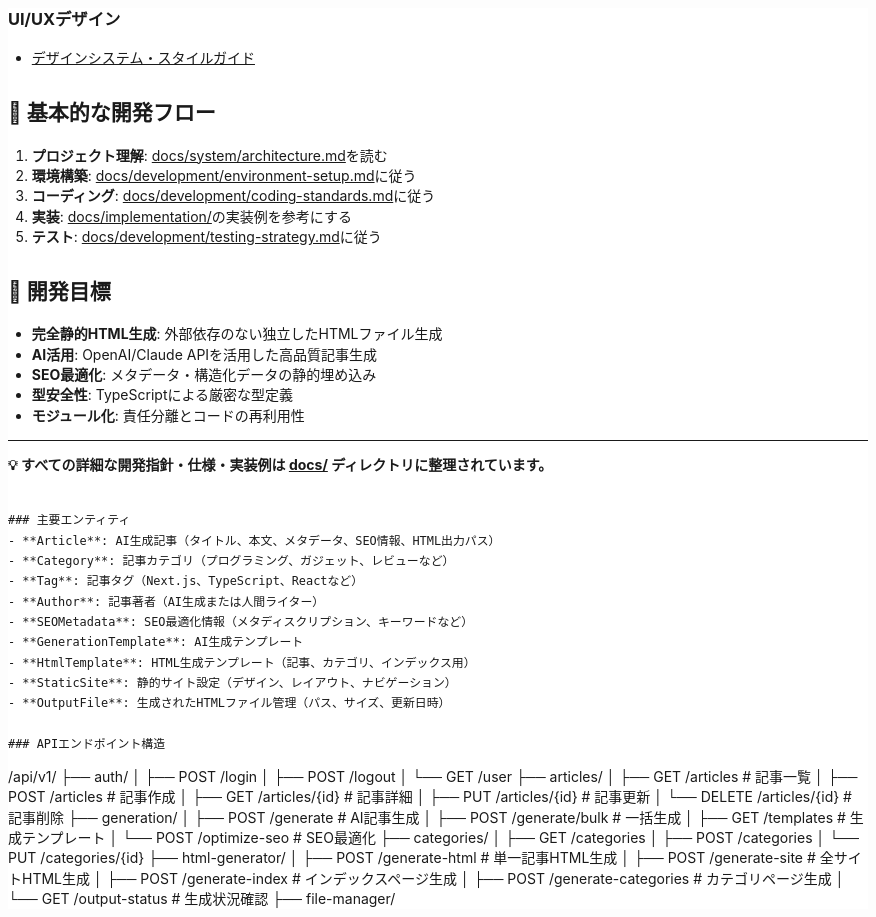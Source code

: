 ### UI/UXデザイン
- [デザインシステム・スタイルガイド](docs/ui-ux/design-system.md)

## 🔧 基本的な開発フロー

1. **プロジェクト理解**: [docs/system/architecture.md](docs/system/architecture.md)を読む
2. **環境構築**: [docs/development/environment-setup.md](docs/development/environment-setup.md)に従う
3. **コーディング**: [docs/development/coding-standards.md](docs/development/coding-standards.md)に従う
4. **実装**: [docs/implementation/](docs/implementation/)の実装例を参考にする
5. **テスト**: [docs/development/testing-strategy.md](docs/development/testing-strategy.md)に従う

## 🎯 開発目標

- **完全静的HTML生成**: 外部依存のない独立したHTMLファイル生成
- **AI活用**: OpenAI/Claude APIを活用した高品質記事生成
- **SEO最適化**: メタデータ・構造化データの静的埋め込み
- **型安全性**: TypeScriptによる厳密な型定義
- **モジュール化**: 責任分離とコードの再利用性

---

**💡 すべての詳細な開発指針・仕様・実装例は [docs/](docs/) ディレクトリに整理されています。**
```

### 主要エンティティ
- **Article**: AI生成記事（タイトル、本文、メタデータ、SEO情報、HTML出力パス）
- **Category**: 記事カテゴリ（プログラミング、ガジェット、レビューなど）
- **Tag**: 記事タグ（Next.js、TypeScript、Reactなど）
- **Author**: 記事著者（AI生成または人間ライター）
- **SEOMetadata**: SEO最適化情報（メタディスクリプション、キーワードなど）
- **GenerationTemplate**: AI生成テンプレート
- **HtmlTemplate**: HTML生成テンプレート（記事、カテゴリ、インデックス用）
- **StaticSite**: 静的サイト設定（デザイン、レイアウト、ナビゲーション）
- **OutputFile**: 生成されたHTMLファイル管理（パス、サイズ、更新日時）

### APIエンドポイント構造
```
/api/v1/
├── auth/
│   ├── POST /login
│   ├── POST /logout
│   └── GET /user
├── articles/
│   ├── GET /articles          # 記事一覧
│   ├── POST /articles         # 記事作成
│   ├── GET /articles/{id}     # 記事詳細
│   ├── PUT /articles/{id}     # 記事更新
│   └── DELETE /articles/{id}  # 記事削除
├── generation/
│   ├── POST /generate         # AI記事生成
│   ├── POST /generate/bulk    # 一括生成
│   ├── GET /templates         # 生成テンプレート
│   └── POST /optimize-seo     # SEO最適化
├── categories/
│   ├── GET /categories
│   ├── POST /categories
│   └── PUT /categories/{id}
├── html-generator/
│   ├── POST /generate-html    # 単一記事HTML生成
│   ├── POST /generate-site    # 全サイトHTML生成
│   ├── POST /generate-index   # インデックスページ生成
│   ├── POST /generate-categories # カテゴリページ生成
│   └── GET /output-status     # 生成状況確認
├── file-manager/